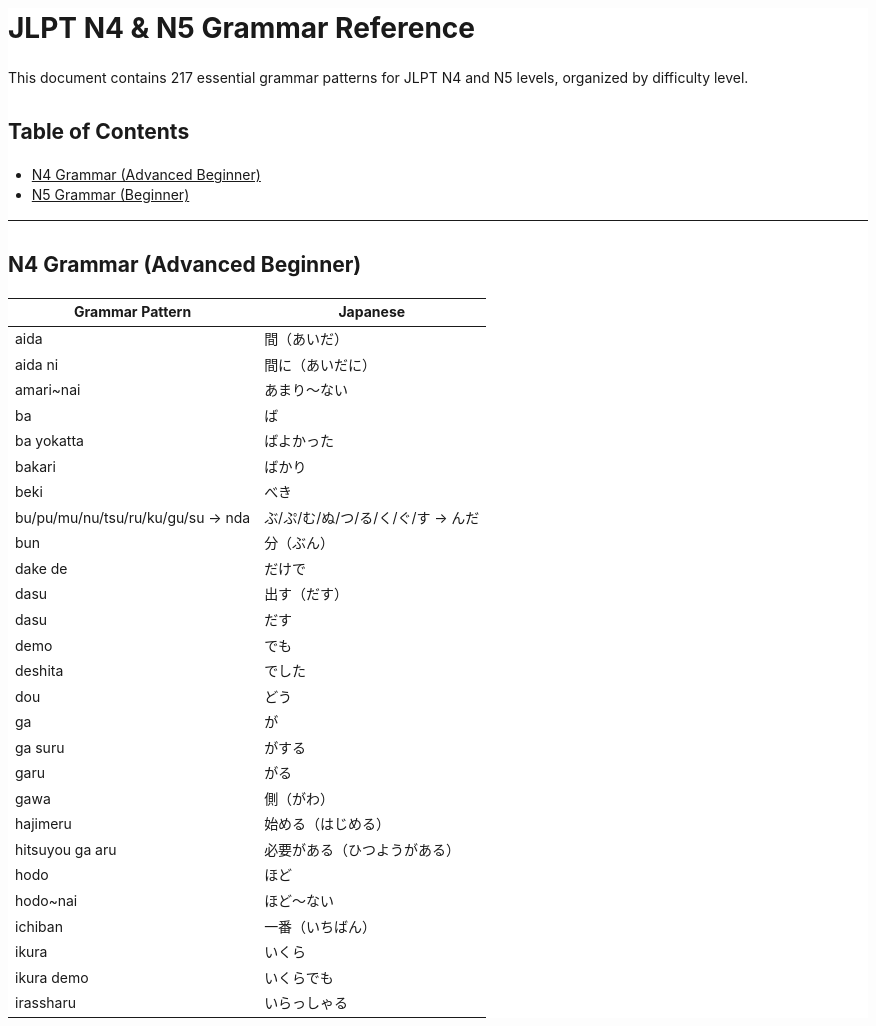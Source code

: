 # JLPT N4 & N5 Grammar Reference

This document contains 217 essential grammar patterns for JLPT N4 and N5 levels, organized by difficulty level.

## Table of Contents
- [N4 Grammar (Advanced Beginner)](#n4-grammar-advanced-beginner)  
- [N5 Grammar (Beginner)](#n5-grammar-beginner)

---

## N4 Grammar (Advanced Beginner)

| Grammar Pattern | Japanese | 
|-----------------|----------|
| aida | 間（あいだ） |
| aida ni | 間に（あいだに） |
| amari~nai | あまり～ない |
| ba | ば |
| ba yokatta | ばよかった |
| bakari | ばかり |
| beki | べき |
| bu/pu/mu/nu/tsu/ru/ku/gu/su → nda | ぶ/ぷ/む/ぬ/つ/る/く/ぐ/す → んだ |
| bun | 分（ぶん） |
| dake de | だけで |
| dasu | 出す（だす） |
| dasu | だす |
| demo | でも |
| deshita | でした |
| dou | どう |
| ga | が |
| ga suru | がする |
| garu | がる |
| gawa | 側（がわ） |
| hajimeru | 始める（はじめる） |
| hitsuyou ga aru | 必要がある（ひつようがある） |
| hodo | ほど |
| hodo~nai | ほど～ない |
| ichiban | 一番（いちばん） |
| ikura | いくら |
| ikura demo | いくらでも |
| irassharu | いらっしゃる |